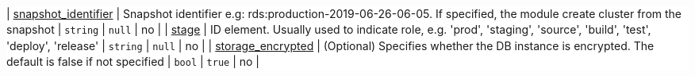 | <a name="input_snapshot_identifier"></a> [snapshot_identifier](#input_snapshot_identifier)                                                       | Snapshot identifier e.g: rds:production-2019-06-26-06-05. If specified, the module create cluster from the snapshot                                                                                                                                                                                                                                                                                                                                                                                                                                                                                                                                                                                                               | `string`                                                                                                                                                                                                                                                                                 | `null`                                                                                                                                                                                                                                                                                                                                                                                                                                                            |    no    |
| <a name="input_stage"></a> [stage](#input_stage)                                                                                                 | ID element. Usually used to indicate role, e.g. 'prod', 'staging', 'source', 'build', 'test', 'deploy', 'release'                                                                                                                                                                                                                                                                                                                                                                                                                                                                                                                                                                                                                 | `string`                                                                                                                                                                                                                                                                                 | `null`                                                                                                                                                                                                                                                                                                                                                                                                                                                            |    no    |
| <a name="input_storage_encrypted"></a> [storage_encrypted](#input_storage_encrypted)                                                             | (Optional) Specifies whether the DB instance is encrypted. The default is false if not specified                                                                                                                                                                                                                                                                                                                                                                                                                                                                                                                                                                                                                                  | `bool`                                                                                                                                                                                                                                                                                   | `true`                                                                                                                                                                                                                                                                                                                                                                                                                                                            |    no    |